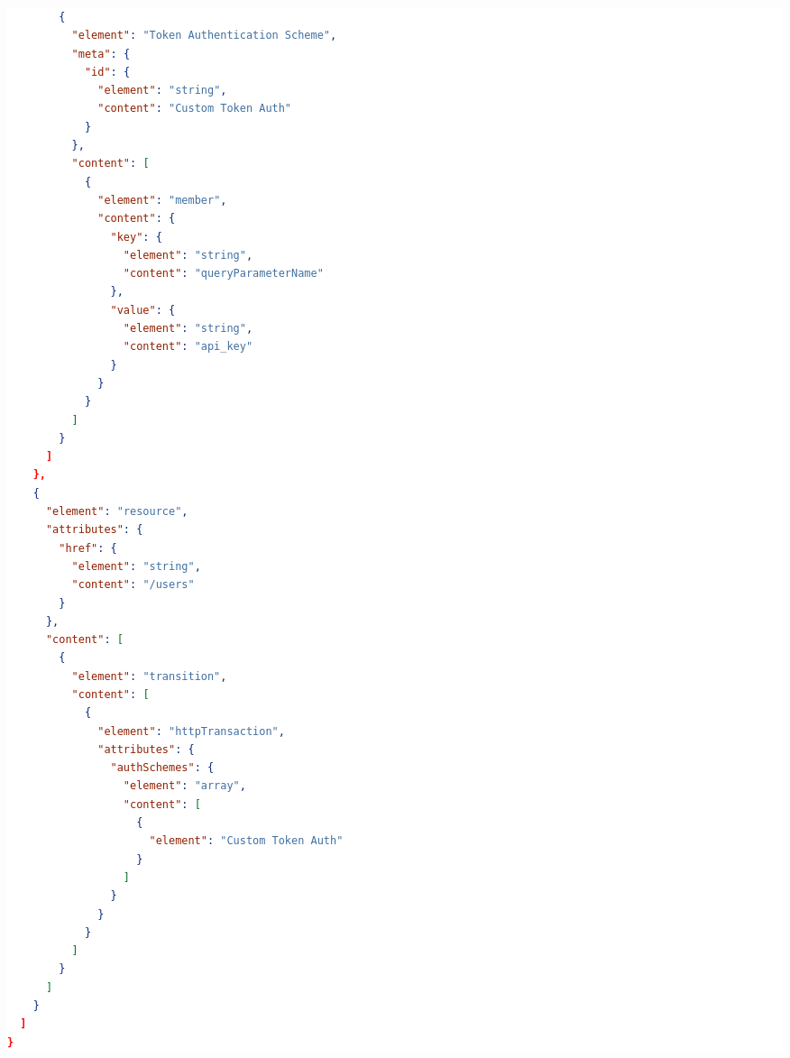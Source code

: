 ```json
        {
          "element": "Token Authentication Scheme",
          "meta": {
            "id": {
              "element": "string",
              "content": "Custom Token Auth"
            }
          },
          "content": [
            {
              "element": "member",
              "content": {
                "key": {
                  "element": "string",
                  "content": "queryParameterName"
                },
                "value": {
                  "element": "string",
                  "content": "api_key"
                }
              }
            }
          ]
        }
      ]
    },
    {
      "element": "resource",
      "attributes": {
        "href": {
          "element": "string",
          "content": "/users"
        }
      },
      "content": [
        {
          "element": "transition",
          "content": [
            {
              "element": "httpTransaction",
              "attributes": {
                "authSchemes": {
                  "element": "array",
                  "content": [
                    {
                      "element": "Custom Token Auth"
                    }
                  ]
                }
              }
            }
          ]
        }
      ]
    }
  ]
}
```
